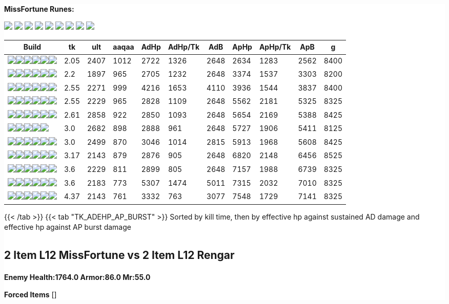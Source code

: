 

**MissFortune Runes:**


![](/Styles/Inspiration/FirstStrike/FirstStrike.png)
![](/Styles/Inspiration/MagicalFootwear/MagicalFootwear.png)
![](/Styles/Inspiration/BiscuitDelivery/BiscuitDelivery.png)
![](/Styles/Inspiration/CosmicInsight/CosmicInsight.png)
![](/Styles/Sorcery/AbsoluteFocus/AbsoluteFocus.png)
![](/Styles/Sorcery/GatheringStorm/GatheringStorm.png)
![](/StatMods/StatModsAdaptiveForceIcon.png)
![](/StatMods/StatModsAdaptiveForceIcon.png)
![](/StatMods/StatModsArmorIcon.png)





 Build |tk|ult|aaqaa|AdHp|AdHp/Tk|AdB|ApHp|ApHp/Tk|ApB|g
-|-|-|-|-|-|-|-|-|-|-
![](/item/6672.png)![](/item/6675.png)![](/item/2422.png)![](/item/1053.png)![](/item/1055.png)![](/item/1036.png)|2.05|2407|1012|2722|1326|2648|2634|1283|2562|8400
![](/item/3091.png)![](/item/6672.png)![](/item/2422.png)![](/item/1053.png)![](/item/1055.png)![](/item/1036.png)|2.2|1897|965|2705|1232|2648|3374|1537|3303|8200
![](/item/6673.png)![](/item/6672.png)![](/item/2422.png)![](/item/1055.png)![](/item/1038.png)![](/item/1036.png)|2.55|2271|999|4216|1653|4110|3936|1544|3837|8400
![](/item/3156.png)![](/item/6672.png)![](/item/2422.png)![](/item/1053.png)![](/item/1055.png)![](/item/1037.png)|2.55|2229|965|2828|1109|2648|5562|2181|5325|8325
![](/item/6691.png)![](/item/3156.png)![](/item/2422.png)![](/item/1053.png)![](/item/1055.png)![](/item/1037.png)|2.61|2858|922|2850|1093|2648|5654|2169|5388|8425
![](/item/3156.png)![](/item/3142.png)![](/item/1053.png)![](/item/1055.png)![](/item/1037.png)|3.0|2682|898|2888|961|2648|5727|1906|5411|8125
![](/item/3156.png)![](/item/6692.png)![](/item/2422.png)![](/item/1053.png)![](/item/1055.png)![](/item/1037.png)|3.0|2499|870|3046|1014|2815|5913|1968|5608|8425
![](/item/3091.png)![](/item/3156.png)![](/item/2422.png)![](/item/1053.png)![](/item/1055.png)![](/item/1037.png)|3.17|2143|879|2876|905|2648|6820|2148|6456|8525
![](/item/3156.png)![](/item/3139.png)![](/item/2422.png)![](/item/1053.png)![](/item/1055.png)![](/item/1037.png)|3.6|2229|811|2899|805|2648|7157|1988|6739|8325
![](/item/3156.png)![](/item/3026.png)![](/item/2422.png)![](/item/1053.png)![](/item/1055.png)![](/item/1037.png)|3.6|2183|773|5307|1474|5011|7315|2032|7010|8325
![](/item/3156.png)![](/item/6035.png)![](/item/2422.png)![](/item/1053.png)![](/item/1055.png)![](/item/1037.png)|4.37|2143|761|3332|763|3077|7548|1729|7141|8325
{{< /tab >}}
{{< tab "TK_ADEHP_AP_BURST" >}}
Sorted by kill time, then by effective hp against sustained AD damage and effective hp against AP burst damage
## 2 Item L12 MissFortune vs 2 Item L12 Rengar

**Enemy Health:1764.0 Armor:86.0 Mr:55.0**


**Forced Items** []

